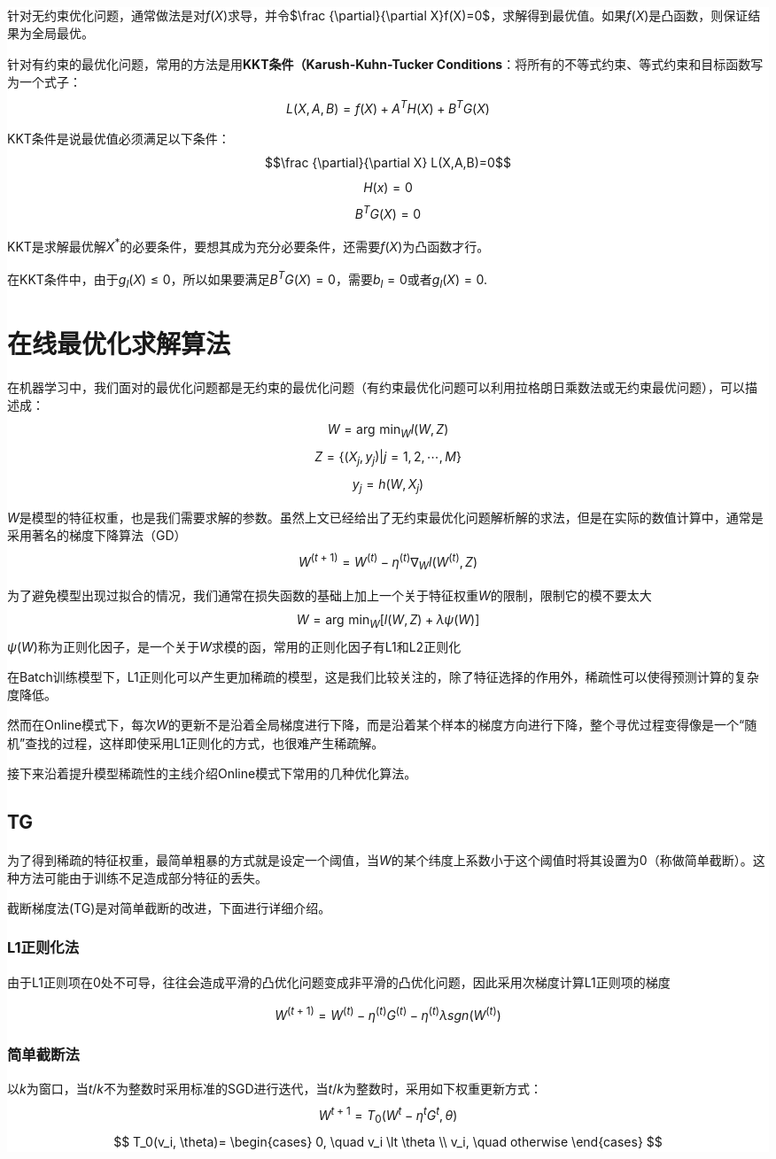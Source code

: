 
针对无约束优化问题，通常做法是对$f(X)$求导，并令$\frac {\partial}{\partial X}f(X)=0$，求解得到最优值。如果$f(X)$是凸函数，则保证结果为全局最优。

针对有约束的最优化问题，常用的方法是用**KKT条件（Karush-Kuhn-Tucker Conditions**：将所有的不等式约束、等式约束和目标函数写为一个式子：
$$L(X,A,B)=f(X)+A^TH(X)+B^TG(X)$$

KKT条件是说最优值必须满足以下条件：
$$\frac {\partial}{\partial X} L(X,A,B)=0$$
$$H(x)=0$$
$$B^TG(X)=0$$

KKT是求解最优解$X^*$的必要条件，要想其成为充分必要条件，还需要$f(X)$为凸函数才行。

在KKT条件中，由于$g_l(X)\leq 0$，所以如果要满足$B^TG(X)=0$，需要$b_l=0$或者$g_l(X)= 0$.


# 在线最优化求解算法
在机器学习中，我们面对的最优化问题都是无约束的最优化问题（有约束最优化问题可以利用拉格朗日乘数法或无约束最优问题），可以描述成：
$$W=\arg\,\min_W l(W,Z)$$
$$Z=\{(X_j,y_j)|j=1,2,\cdots,M\}$$
$$y_j=h(W,X_j)$$

$W$是模型的特征权重，也是我们需要求解的参数。虽然上文已经给出了无约束最优化问题解析解的求法，但是在实际的数值计算中，通常是采用著名的梯度下降算法（GD）
$$W^{(t+1)}=W^{(t)}-\eta{^{(t)}}\nabla_Wl(W^{(t)},Z)$$

为了避免模型出现过拟合的情况，我们通常在损失函数的基础上加上一个关于特征权重$W$的限制，限制它的模不要太大
$$W=\arg\,\min_W [l(W,Z) + \lambda \psi(W)]$$
$\psi(W)$称为正则化因子，是一个关于$W$求模的函，常用的正则化因子有L1和L2正则化

在Batch训练模型下，L1正则化可以产生更加稀疏的模型，这是我们比较关注的，除了特征选择的作用外，稀疏性可以使得预测计算的复杂度降低。

然而在Online模式下，每次$W$的更新不是沿着全局梯度进行下降，而是沿着某个样本的梯度方向进行下降，整个寻优过程变得像是一个“随机”查找的过程，这样即使采用L1正则化的方式，也很难产生稀疏解。

接下来沿着提升模型稀疏性的主线介绍Online模式下常用的几种优化算法。


## TG
为了得到稀疏的特征权重，最简单粗暴的方式就是设定一个阈值，当$W$的某个纬度上系数小于这个阈值时将其设置为0（称做简单截断）。这种方法可能由于训练不足造成部分特征的丢失。

截断梯度法(TG)是对简单截断的改进，下面进行详细介绍。

### L1正则化法
由于L1正则项在0处不可导，往往会造成平滑的凸优化问题变成非平滑的凸优化问题，因此采用次梯度计算L1正则项的梯度

$$W^{(t+1)}=W^{(t)}-\eta^{(t)}G^{(t)}-\eta^{(t)}\lambda sgn(W^{(t)})$$

### 简单截断法
以$k$为窗口，当$t/k$不为整数时采用标准的SGD进行迭代，当$t/k$为整数时，采用如下权重更新方式：
$$W^{t+1} = T_0(W^t - \eta^tG^t, \theta)$$
$$
T_0(v_i, \theta)=
\begin{cases}
0, \quad v_i \lt \theta \\
v_i, \quad otherwise
\end{cases}
$$
